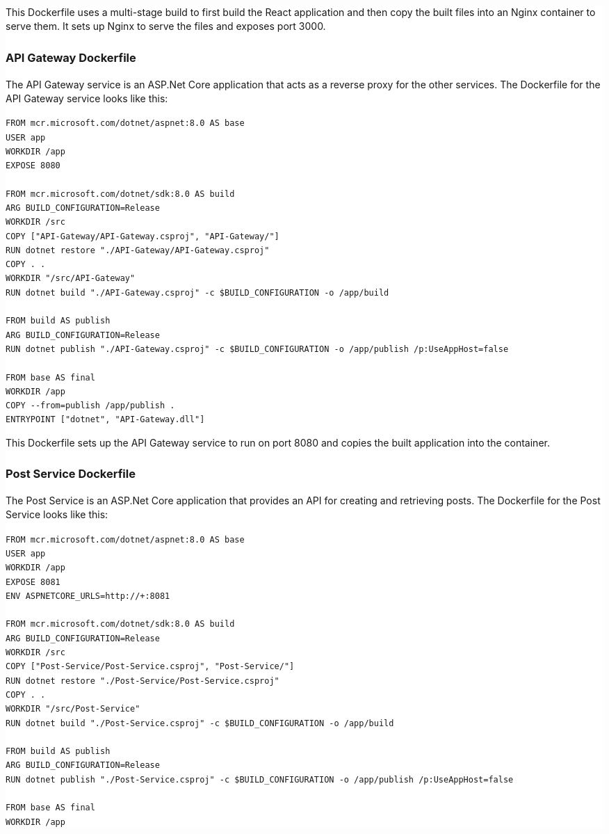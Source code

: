 This Dockerfile uses a multi-stage build to first build the React application and then copy the built files into an Nginx container to serve them. It sets up Nginx to serve the files and exposes port 3000.

### API Gateway Dockerfile

The API Gateway service is an ASP.Net Core application that acts as a reverse proxy for the other services. The Dockerfile for the API Gateway service looks like this:

```Docker
FROM mcr.microsoft.com/dotnet/aspnet:8.0 AS base
USER app
WORKDIR /app
EXPOSE 8080

FROM mcr.microsoft.com/dotnet/sdk:8.0 AS build
ARG BUILD_CONFIGURATION=Release
WORKDIR /src
COPY ["API-Gateway/API-Gateway.csproj", "API-Gateway/"]
RUN dotnet restore "./API-Gateway/API-Gateway.csproj"
COPY . .
WORKDIR "/src/API-Gateway"
RUN dotnet build "./API-Gateway.csproj" -c $BUILD_CONFIGURATION -o /app/build

FROM build AS publish
ARG BUILD_CONFIGURATION=Release
RUN dotnet publish "./API-Gateway.csproj" -c $BUILD_CONFIGURATION -o /app/publish /p:UseAppHost=false

FROM base AS final
WORKDIR /app
COPY --from=publish /app/publish .
ENTRYPOINT ["dotnet", "API-Gateway.dll"]
```

This Dockerfile sets up the API Gateway service to run on port 8080 and copies the built application into the container.

### Post Service Dockerfile

The Post Service is an ASP.Net Core application that provides an API for creating and retrieving posts. The Dockerfile for the Post Service looks like this:

```Docker
FROM mcr.microsoft.com/dotnet/aspnet:8.0 AS base
USER app
WORKDIR /app
EXPOSE 8081
ENV ASPNETCORE_URLS=http://+:8081

FROM mcr.microsoft.com/dotnet/sdk:8.0 AS build
ARG BUILD_CONFIGURATION=Release
WORKDIR /src
COPY ["Post-Service/Post-Service.csproj", "Post-Service/"]
RUN dotnet restore "./Post-Service/Post-Service.csproj"
COPY . .
WORKDIR "/src/Post-Service"
RUN dotnet build "./Post-Service.csproj" -c $BUILD_CONFIGURATION -o /app/build

FROM build AS publish
ARG BUILD_CONFIGURATION=Release
RUN dotnet publish "./Post-Service.csproj" -c $BUILD_CONFIGURATION -o /app/publish /p:UseAppHost=false

FROM base AS final
WORKDIR /app
```